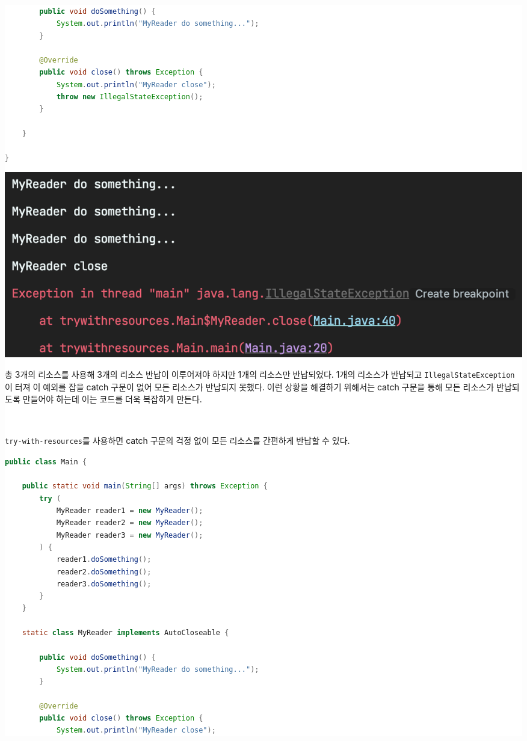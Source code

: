 ```java
		public void doSomething() {
			System.out.println("MyReader do something...");
		}

		@Override
		public void close() throws Exception {
			System.out.println("MyReader close");
			throw new IllegalStateException();
		}

	}

}
```

<center><img src="/assets/images/java/trywithresources/4.png"></center>

총 3개의 리소스를 사용해 3개의 리소스 반납이 이루어져야 하지만 1개의 리소스만 반납되었다. 1개의 리소스가 반납되고 `IllegalStateException` 이 터져 이 예외를 잡을 catch 구문이 없어 모든 리소스가 반납되지 못했다. 이런 상황을 해결하기 위해서는 catch 구문을 통해 모든 리소스가 반납되도록 만들어야 하는데 이는 코드를 더욱 복잡하게 만든다.

<br>

`try-with-resources`를 사용하면 catch 구문의 걱정 없이 모든 리소스를 간편하게 반납할 수 있다.

```java
public class Main {

	public static void main(String[] args) throws Exception {
		try (
			MyReader reader1 = new MyReader();
			MyReader reader2 = new MyReader();
			MyReader reader3 = new MyReader();
		) {
			reader1.doSomething();
			reader2.doSomething();
			reader3.doSomething();
		}
	}

	static class MyReader implements AutoCloseable {

		public void doSomething() {
			System.out.println("MyReader do something...");
		}

		@Override
		public void close() throws Exception {
			System.out.println("MyReader close");
```